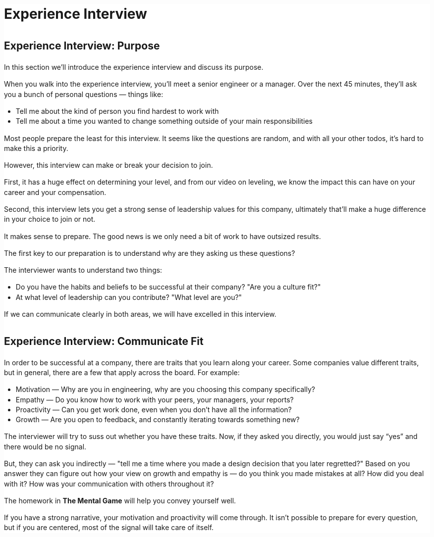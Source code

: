 [dropbox]: https://www.infoq.com/presentations/dropbox-infrastructure
[pinterest]: https://www.infoq.com/presentations/Pinterest
[twitter]: https://www.infoq.com/presentations/Twitter-Timeline-Scalability
[rich-hickey]:  https://m.stopa.io/favorite-rich-hickey-talks-6bcb23da6ff2


# Experience Interview
## Experience Interview: Purpose
In this section we’ll introduce the experience interview and discuss its purpose.

When you walk into the experience interview, you’ll meet a senior engineer or a manager. Over the next 45 minutes, they’ll ask you a bunch of personal questions — things like:

* Tell me about the kind of person you find hardest to work with
* Tell me about a time you wanted to change something outside of your main responsibilities

Most people prepare the least for this interview. It seems like the questions are random, and with all your other todos, it’s hard to make this a priority.

However, this interview can make or break your decision to join.

First, it has a huge effect on determining your level, and from our video on leveling, we know the impact this can have on your career and your compensation.

Second, this interview lets you get a strong sense of leadership values for this company, ultimately that’ll make a huge difference in your choice to join or not.

It makes sense to prepare. The good news is we only need a bit of work to have outsized results.

The first key to our preparation is to understand why are they asking us these questions?

The interviewer wants to understand two things:

* Do you have the habits and beliefs to be successful at their company? "Are you a culture fit?"
* At what level of leadership can you contribute? "What level are you?"

If we can communicate clearly in both areas, we will have excelled in this interview.

## Experience Interview: Communicate Fit
In order to be successful at a company, there are traits that you learn along your career. Some companies value different traits, but in general, there are a few that apply across the board. For example:

* Motivation — Why are you in engineering, why are you choosing this company specifically?
* Empathy — Do you know how to work with your peers, your managers, your reports?
* Proactivity — Can you get work done, even when you don’t have all the information?
* Growth — Are you open to feedback, and constantly iterating towards something new?

The interviewer will try to suss out whether you have these traits. Now, if they asked you directly, you would just say “yes” and there would be no signal.

But, they can ask you indirectly — "tell me a time where you made a design decision that you later regretted?" Based on you answer they can figure out how your view on growth and empathy is — do you think you made mistakes at all? How did you deal with it? How was your communication with others throughout it?

The homework in **The Mental Game** will help you convey yourself well.

If you have a strong narrative, your motivation and proactivity will come through. It isn’t possible to prepare for every question, but if you are centered, most of the signal will take care of itself.


[patreon-level]: https://levels.patreon.com/
[khan-level]: https://docs.google.com/document/d/1qr0d05X5-AsyDYqKRCfgGGcWSshTMd_vfTggfhDpbls/
[levels]: www.levels.fyi
[patio11]: https://www.kalzumeus.com/2012/01/23/salary-negotiation/
[negotiate]: https://www.kalzumeus.com/2012/01/23/salary-negotiation/
[negotiate-levels]: www.levels.fyi
[leetcode]: http://www.leetcode.com
[algo-pramp]: www.pramp.com
[algo-interviewing]: www.interviewing.io
[debugging]: https://developers.google.com/web/tools/chrome-devtools/javascript/reference
[wesbos]: https://wesbos.com
[treebo]: https://medium.com/dev-channel/treebo-a-react-and-preact-progressive-web-app-performance-case-study-5e4f450d5299
[twitter-lite]: https://medium.com/@paularmstrong/twitter-lite-and-high-performance-react-progressive-web-apps-at-scale-d28a00e780a3